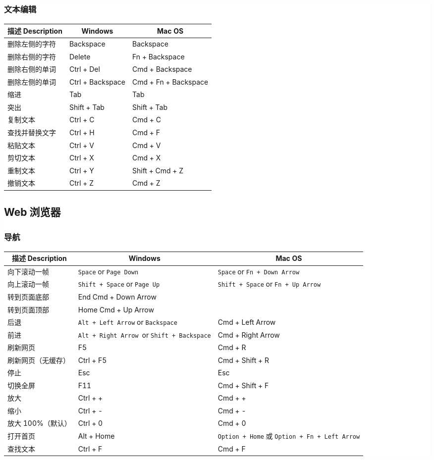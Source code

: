 ### 文本编辑

| 描述 Description | Windows | Mac OS |
| ---- | ---- | ---- |
| 删除左侧的字符 | Backspace | Backspace |
| 删除右侧的字符 | Delete | Fn + Backspace |
| 删除右侧的单词 | Ctrl + Del | Cmd + Backspace |
| 删除左侧的单词 | Ctrl + Backspace | Cmd + Fn + Backspace |
| 缩进 | Tab | Tab |
| 突出 | Shift + Tab | Shift + Tab |
| 复制文本 | Ctrl + C | Cmd + C |
| 查找并替换文字 | Ctrl + H | Cmd + F |
| 粘贴文本 | Ctrl + V | Cmd + V |
| 剪切文本 | Ctrl + X | Cmd + X |
| 重制文本 | Ctrl + Y | Shift + Cmd + Z  |
| 撤销文本 | Ctrl + Z | Cmd + Z |


## Web 浏览器

### 导航

| 描述 Description | Windows | Mac OS |
| ---- | ---- | ---- |
| 向下滚动一帧 | `Space` or `Page Down` | `Space` or `Fn + Down Arrow` |
| 向上滚动一帧 | `Shift + Space` or `Page Up` | `Shift + Space` or `Fn + Up Arrow` |
| 转到页面底部 | End Cmd + Down Arrow |
| 转到页面顶部 | Home  Cmd + Up Arrow |
| 后退 | `Alt + Left Arrow` or `Backspace` | Cmd + Left Arrow |
| 前进 | `Alt + Right Arrow `or `Shift + Backspace` | Cmd + Right Arrow |
| 刷新网页 | F5 | Cmd + R |
| 刷新网页（无缓存） | Ctrl + F5 | Cmd + Shift + R |
| 停止 | Esc | Esc |
| 切换全屏 | F11 | Cmd + Shift + F |
| 放大 | Ctrl + + | Cmd + + |
| 缩小 | Ctrl + - | Cmd + - |
| 放大 100%（默认） | Ctrl + 0 | Cmd + 0 |
| 打开首页 | Alt + Home | `Option + Home` 或 `Option + Fn + Left Arrow` |
| 查找文本 | Ctrl + F | Cmd + F |
